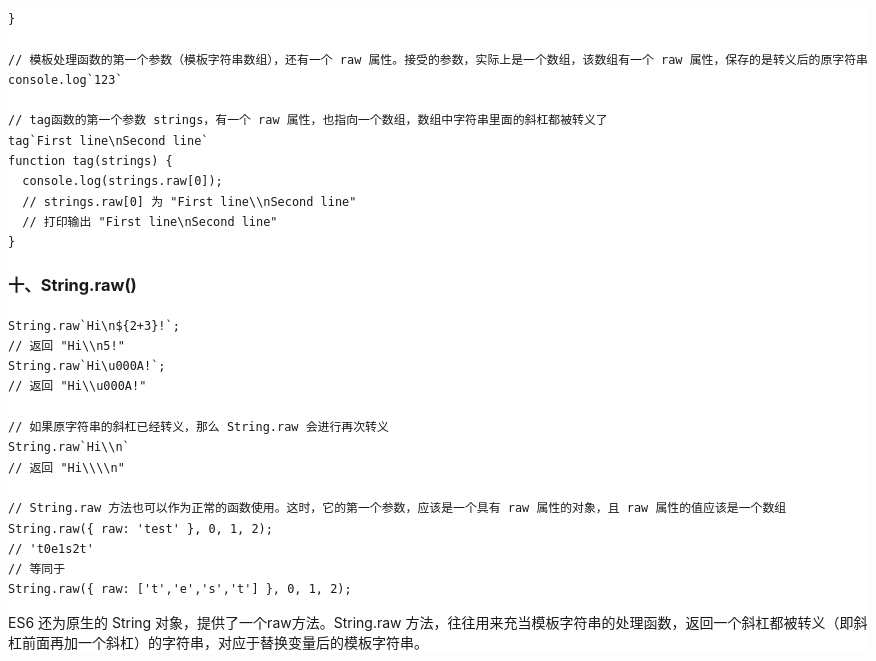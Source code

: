```
}
    
// 模板处理函数的第一个参数（模板字符串数组），还有一个 raw 属性。接受的参数，实际上是一个数组，该数组有一个 raw 属性，保存的是转义后的原字符串
console.log`123`
    
// tag函数的第一个参数 strings，有一个 raw 属性，也指向一个数组，数组中字符串里面的斜杠都被转义了
tag`First line\nSecond line`
function tag(strings) {
  console.log(strings.raw[0]);
  // strings.raw[0] 为 "First line\\nSecond line"
  // 打印输出 "First line\nSecond line"
}
```
### 十、String.raw()
```
String.raw`Hi\n${2+3}!`;
// 返回 "Hi\\n5!"
String.raw`Hi\u000A!`;
// 返回 "Hi\\u000A!"

// 如果原字符串的斜杠已经转义，那么 String.raw 会进行再次转义
String.raw`Hi\\n`
// 返回 "Hi\\\\n"
    
// String.raw 方法也可以作为正常的函数使用。这时，它的第一个参数，应该是一个具有 raw 属性的对象，且 raw 属性的值应该是一个数组
String.raw({ raw: 'test' }, 0, 1, 2);
// 't0e1s2t'
// 等同于
String.raw({ raw: ['t','e','s','t'] }, 0, 1, 2);
```
ES6 还为原生的 String 对象，提供了一个raw方法。String.raw 方法，往往用来充当模板字符串的处理函数，返回一个斜杠都被转义（即斜杠前面再加一个斜杠）的字符串，对应于替换变量后的模板字符串。